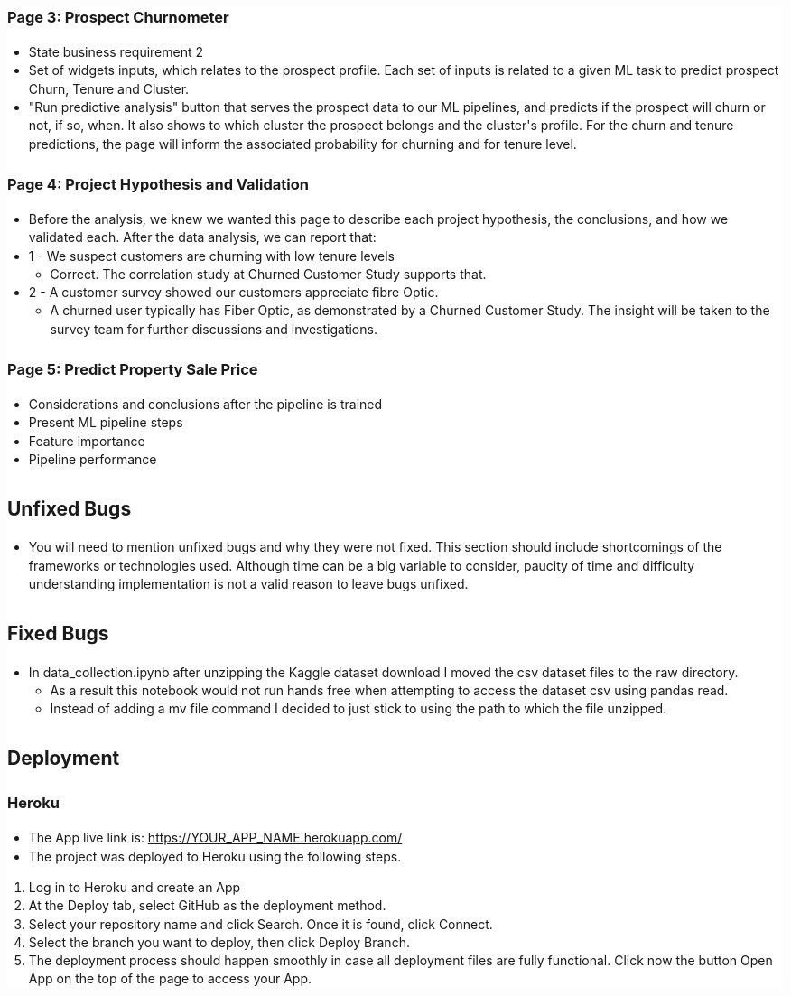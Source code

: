 ### Page 3: Prospect Churnometer
* State business requirement 2
* Set of widgets inputs, which relates to the prospect profile. Each set of inputs is related to a given ML task to predict prospect Churn, Tenure and Cluster.
* "Run predictive analysis" button that serves the prospect data to our ML pipelines, and predicts if the prospect will churn or not, if so, when. It also shows to which cluster the prospect belongs and the cluster's profile. For the churn and tenure predictions, the page will inform the associated probability for churning and for tenure level.

### Page 4: Project Hypothesis and Validation
* Before the analysis, we knew we wanted this page to describe each project hypothesis, the conclusions, and how we validated each. After the data analysis, we can report that:
* 1 - We suspect customers are churning with low tenure levels
	* Correct. The correlation study at Churned Customer Study supports that.
* 2 -  A customer survey showed our customers appreciate fibre Optic.
	* A churned user typically has Fiber Optic, as demonstrated by a Churned Customer Study. The insight will be taken to the survey team for further discussions and investigations.

### Page 5: Predict Property Sale Price
* Considerations and conclusions after the pipeline is trained
* Present ML pipeline steps
* Feature importance
* Pipeline performance

## Unfixed Bugs
* You will need to mention unfixed bugs and why they were not fixed. This section should include shortcomings of the frameworks or technologies used. Although time can be a big variable to consider, paucity of time and difficulty understanding implementation is not a valid reason to leave bugs unfixed.

## Fixed Bugs
* In data_collection.ipynb after unzipping the Kaggle dataset download I moved the csv dataset files to the raw directory.
  * As a result this notebook would not run hands free when attempting to access the dataset csv using pandas read.
  * Instead of adding a mv file command I decided to just stick to using the path to which the file unzipped. 

## Deployment
### Heroku

* The App live link is: https://YOUR_APP_NAME.herokuapp.com/ 
* The project was deployed to Heroku using the following steps.

1. Log in to Heroku and create an App
2. At the Deploy tab, select GitHub as the deployment method.
3. Select your repository name and click Search. Once it is found, click Connect.
4. Select the branch you want to deploy, then click Deploy Branch.
5. The deployment process should happen smoothly in case all deployment files are fully functional. Click now the button Open App on the top of the page to access your App.
